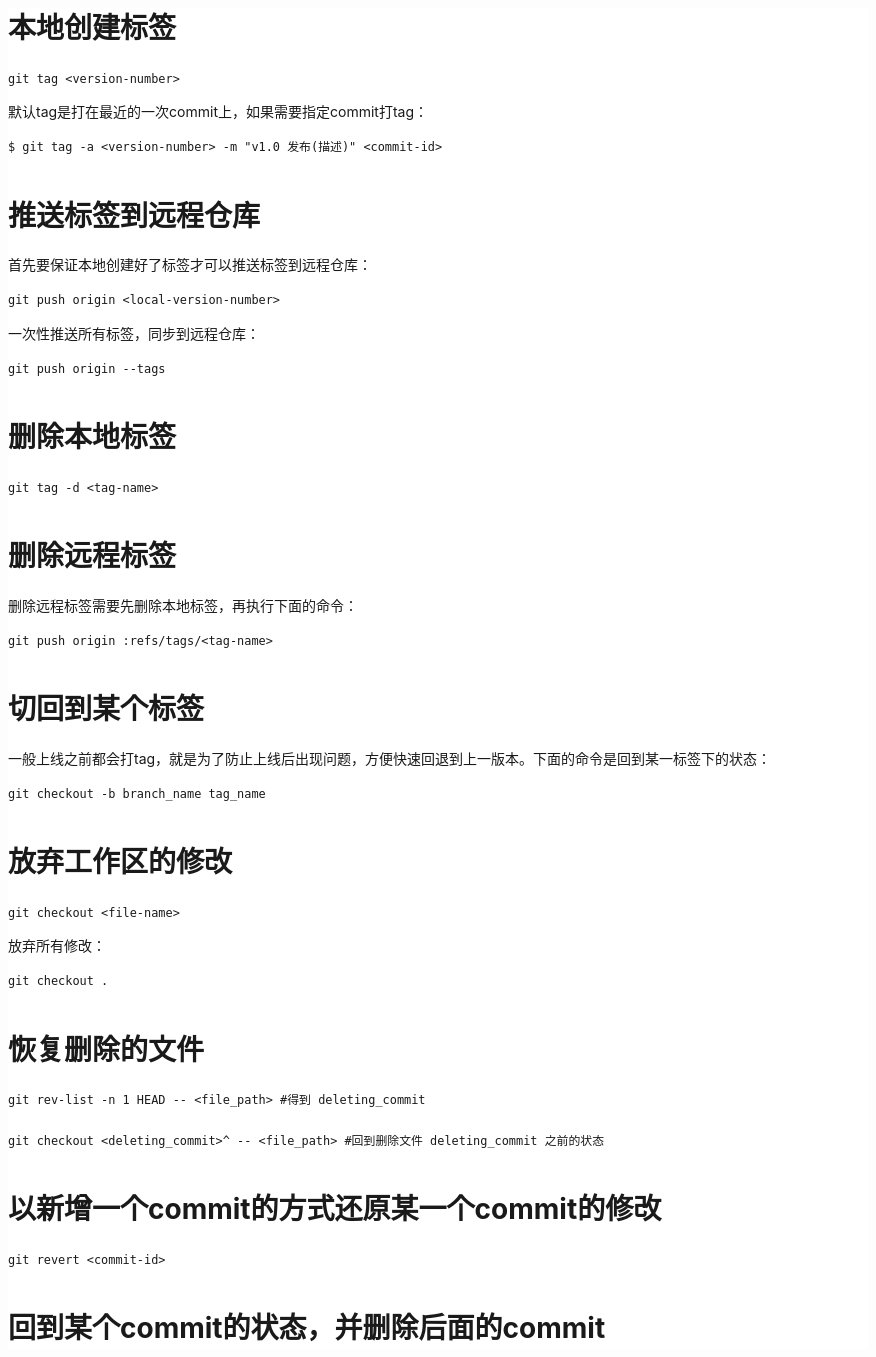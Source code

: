本地创建标签
======

    git tag <version-number>

默认tag是打在最近的一次commit上，如果需要指定commit打tag：

    $ git tag -a <version-number> -m "v1.0 发布(描述)" <commit-id>

推送标签到远程仓库
=========

首先要保证本地创建好了标签才可以推送标签到远程仓库：

    git push origin <local-version-number>

一次性推送所有标签，同步到远程仓库：

    git push origin --tags

删除本地标签
======

    git tag -d <tag-name>

删除远程标签
======

删除远程标签需要先删除本地标签，再执行下面的命令：

    git push origin :refs/tags/<tag-name>

切回到某个标签
=======

一般上线之前都会打tag，就是为了防止上线后出现问题，方便快速回退到上一版本。下面的命令是回到某一标签下的状态：

    git checkout -b branch_name tag_name

放弃工作区的修改
========

    git checkout <file-name>

放弃所有修改：

    git checkout .

恢复删除的文件
=======

    git rev-list -n 1 HEAD -- <file_path> #得到 deleting_commit
    
    git checkout <deleting_commit>^ -- <file_path> #回到删除文件 deleting_commit 之前的状态

以新增一个commit的方式还原某一个commit的修改
============================

    git revert <commit-id>

回到某个commit的状态，并删除后面的commit
==========================
